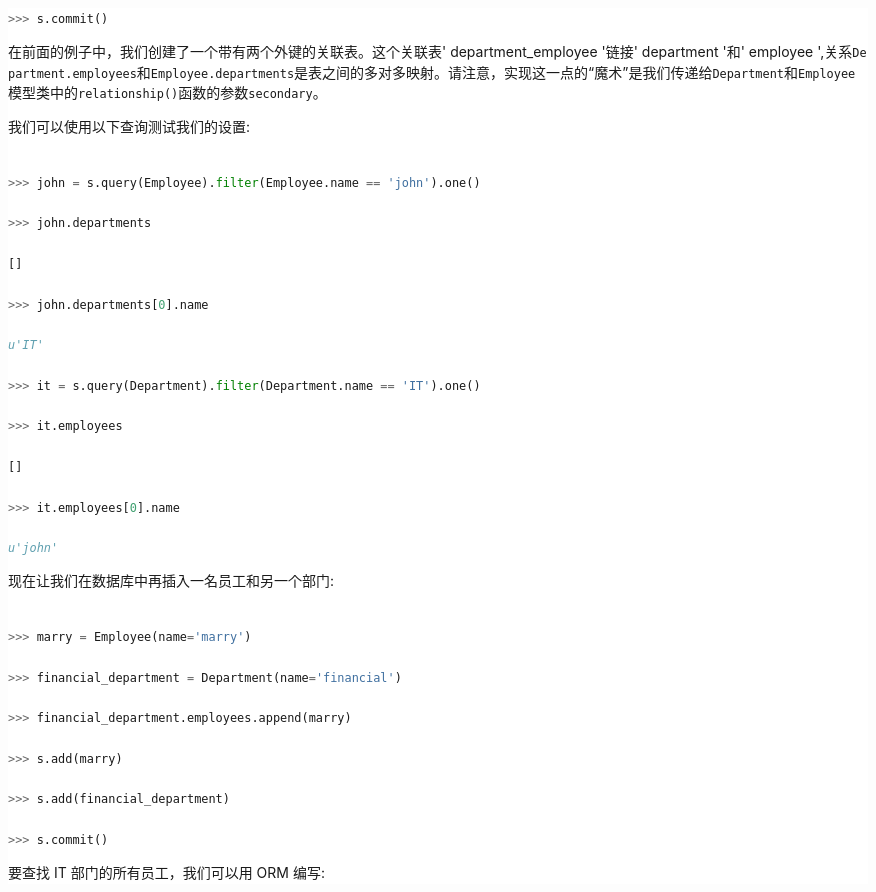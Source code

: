 ```py
>>> s.commit()

```

在前面的例子中，我们创建了一个带有两个外键的关联表。这个关联表' department_employee '链接' department '和' employee ',关系`Department.employees`和`Employee.departments`是表之间的多对多映射。请注意，实现这一点的“魔术”是我们传递给`Department`和`Employee`模型类中的`relationship()`函数的参数`secondary`。

我们可以使用以下查询测试我们的设置:

```py

>>> john = s.query(Employee).filter(Employee.name == 'john').one()

>>> john.departments

[]

>>> john.departments[0].name

u'IT'

>>> it = s.query(Department).filter(Department.name == 'IT').one()

>>> it.employees

[]

>>> it.employees[0].name

u'john'

```

现在让我们在数据库中再插入一名员工和另一个部门:

```py

>>> marry = Employee(name='marry')

>>> financial_department = Department(name='financial')

>>> financial_department.employees.append(marry)

>>> s.add(marry)

>>> s.add(financial_department)

>>> s.commit()

```

要查找 IT 部门的所有员工，我们可以用 ORM 编写:
